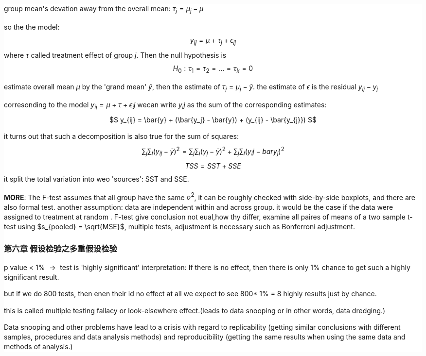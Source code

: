 group mean's devation away from the overall mean: $\tau_j = \mu_j - \mu$

so the the model:
$$
y_{ij} = \mu + \tau_j + \epsilon_{ij}
$$ 
where $\tau$ called treatment effect of group *j*. Then the null hypothesis is
$$
H_0 : \tau_1 = \tau_2 = ... = \tau_k = 0
$$

estimate overall mean $\mu$ by the 'grand mean' $\bar{y}$, then the estimate of $\tau_j = \mu_j - \bar{y}$. the estimate of $\epsilon$ is the residual $y_{ij} - y_j$

corresonding to the model $y_{ij} = \mu + \tau + \epsilon_ij$ wecan write $y_ij$ as the sum of the corresponding estimates:
$$
y_{ij} = \bar{y} + (\bar{y_j} - \bar{y}) + (y_{ij} - \bar{y_{j}})
$$

it turns out that such a decomposition is also true for the sum of squares:
$$
\sum_j\sum_i(y_{ij} - \bar{y})^2 = \sum_j\sum_i(y_j - \bar{y})^2 + \sum_j\sum_i(y_ij - bar{y_j})^2
$$
$$
TSS = SST             +            SSE
$$
it split the total variation  into weo 'sources': SST and SSE.


**MORE**:
The F-test assumes that all group have the same $\sigma^2$, it can be roughly checked with side-by-side boxplots, and there are also formal test.
another assumption: data are independent within and across group. it would be the case if the data were assigned to treatment at random
.
F-test give conclusion not eual,how thy differ, examine all paires of means of a two sample t-test using $s_{pooled} = \sqrt{MSE}$, multiple tests, adjustment is necessary such as Bonferroni adjustment.

### 第六章 假设检验之多重假设检验

p value < 1% $\rightarrow{}$ test is 'highly significant'
interpretation: If there is no effect, then there is only 1% chance to get such a highly significant result.

but if we do 800 tests, then enen their id no effect at all we expect to see 800* 1% = 8 highly results just by chance.

this is called multiple testing fallacy or look-elsewhere effect.(leads to data snooping or in other words, data dredging.)


Data snooping and other problems have lead to a crisis with regard to replicability
(getting similar conclusions with different samples, procedures and data analysis
methods) and reproducibility (getting the same results when using the same data and
methods of analysis.)
